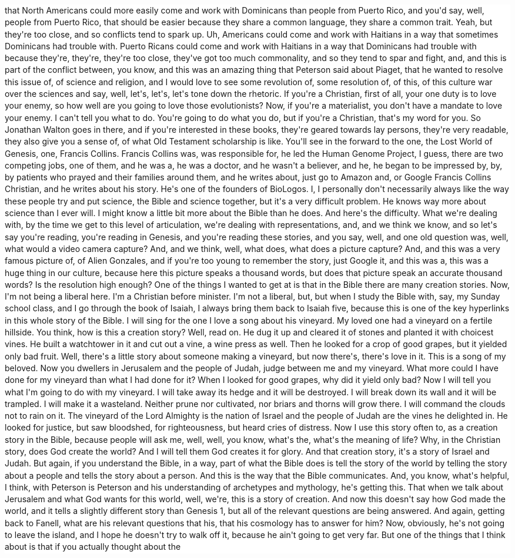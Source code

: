 that North Americans could more easily come and work with Dominicans than people from Puerto Rico, and you'd say, well, people from Puerto Rico, that should be easier because they share a common language, they share a common trait. Yeah, but they're too close, and so conflicts tend to spark up. Uh, Americans could come and work with Haitians in a way that sometimes Dominicans had trouble with. Puerto Ricans could come and work with Haitians in a way that Dominicans had trouble with because they're, they're, they're too close, they've got too much commonality, and so they tend to spar and fight, and, and this is part of the conflict between, you know, and this was an amazing thing that Peterson said about Piaget, that he wanted to resolve this issue of, of science and religion, and I would love to see some revolution of, some resolution of, of this, of this culture war over the sciences and say, well, let's, let's, let's tone down the rhetoric. If you're a Christian, first of all, your one duty is to love your enemy, so how well are you going to love those evolutionists? Now, if you're a materialist, you don't have a mandate to love your enemy. I can't tell you what to do. You're going to do what you do, but if you're a Christian, that's my word for you. So Jonathan Walton goes in there, and if you're interested in these books, they're geared towards lay persons, they're very readable, they also give you a sense of, of what Old Testament scholarship is like. You'll see in the forward to the one, the Lost World of Genesis, one, Francis Collins. Francis Collins was, was responsible for, he led the Human Genome Project, I guess, there are two competing jobs, one of them, and he was a, he was a doctor, and he wasn't a believer, and he, he began to be impressed by, by, by patients who prayed and their families around them, and he writes about, just go to Amazon and, or Google Francis Collins Christian, and he writes about his story. He's one of the founders of BioLogos. I, I personally don't necessarily always like the way these people try and put science, the Bible and science together, but it's a very difficult problem. He knows way more about science than I ever will. I might know a little bit more about the Bible than he does. And here's the difficulty. What we're dealing with, by the time we get to this level of articulation, we're dealing with representations, and, and we think we know, and so let's say you're reading, you're reading in Genesis, and you're reading these stories, and you say, well, and one old question was, well, what would a video camera capture? And, and we think, well, what does, what does a picture capture? And, and this was a very famous picture of, of Alien Gonzales, and if you're too young to remember the story, just Google it, and this was a, this was a huge thing in our culture, because here this picture speaks a thousand words, but does that picture speak an accurate thousand words? Is the resolution high enough? One of the things I wanted to get at is that in the Bible there are many creation stories. Now, I'm not being a liberal here. I'm a Christian before minister. I'm not a liberal, but, but when I study the Bible with, say, my Sunday school class, and I go through the book of Isaiah, I always bring them back to Isaiah five, because this is one of the key hyperlinks in this whole story of the Bible. I will sing for the one I love a song about his vineyard. My loved one had a vineyard on a fertile hillside. You think, how is this a creation story? Well, read on. He dug it up and cleared it of stones and planted it with choicest vines. He built a watchtower in it and cut out a vine, a wine press as well. Then he looked for a crop of good grapes, but it yielded only bad fruit. Well, there's a little story about someone making a vineyard, but now there's, there's love in it. This is a song of my beloved. Now you dwellers in Jerusalem and the people of Judah, judge between me and my vineyard. What more could I have done for my vineyard than what I had done for it? When I looked for good grapes, why did it yield only bad? Now I will tell you what I'm going to do with my vineyard. I will take away its hedge and it will be destroyed. I will break down its wall and it will be trampled. I will make it a wasteland. Neither prune nor cultivated, nor briars and thorns will grow there. I will command the clouds not to rain on it. The vineyard of the Lord Almighty is the nation of Israel and the people of Judah are the vines he delighted in. He looked for justice, but saw bloodshed, for righteousness, but heard cries of distress. Now I use this story often to, as a creation story in the Bible, because people will ask me, well, well, you know, what's the, what's the meaning of life? Why, in the Christian story, does God create the world? And I will tell them God creates it for glory. And that creation story, it's a story of Israel and Judah. But again, if you understand the Bible, in a way, part of what the Bible does is tell the story of the world by telling the story about a people and tells the story about a person. And this is the way that the Bible communicates. And, you know, what's helpful, I think, with Peterson is Peterson and his understanding of archetypes and mythology, he's getting this. That when we talk about Jerusalem and what God wants for this world, well, we're, this is a story of creation. And now this doesn't say how God made the world, and it tells a slightly different story than Genesis 1, but all of the relevant questions are being answered. And again, getting back to Fanell, what are his relevant questions that his, that his cosmology has to answer for him? Now, obviously, he's not going to leave the island, and I hope he doesn't try to walk off it, because he ain't going to get very far. But one of the things that I think about is that if you actually thought about the